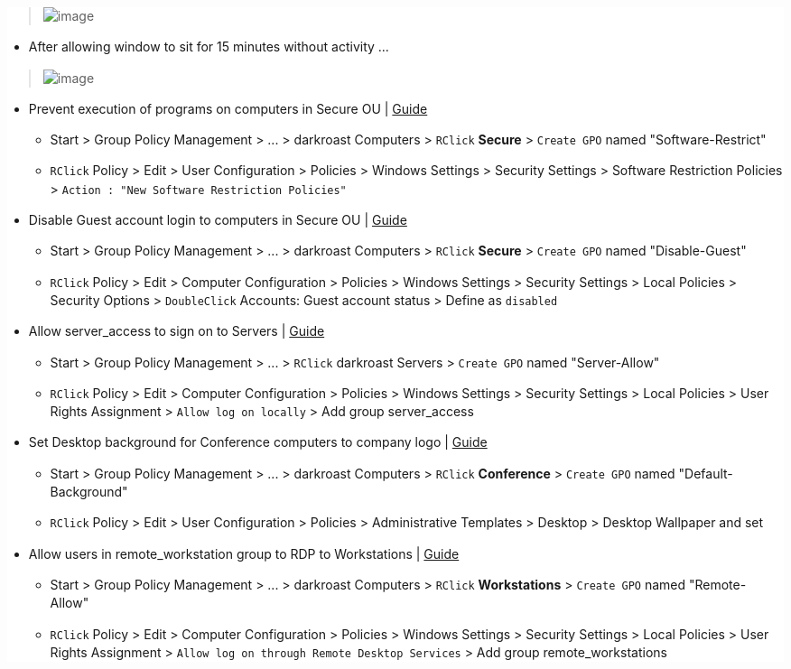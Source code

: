 > ![image](https://user-images.githubusercontent.com/97551273/230989890-e89e716a-408a-4773-baf9-009d60e66089.png)

- After allowing window to sit for 15 minutes without activity ...

> ![image](https://user-images.githubusercontent.com/97551273/231612256-3c896b17-a278-4b17-94d5-7659b3922418.png)
  
- Prevent execution of programs on computers in Secure OU | [Guide](https://learn.microsoft.com/en-us/windows-server/identity/software-restriction-policies/administer-software-restriction-policies)

  - Start > Group Policy Management > ... > darkroast Computers > `RClick` **Secure** > `Create GPO` named "Software-Restrict"
  
  -  `RClick` Policy > Edit > User Configuration > Policies > Windows Settings > Security Settings > Software Restriction Policies > `Action : "New Software Restriction Policies"` 
  
- Disable Guest account login to computers in Secure OU | [Guide](https://www.lepide.com/blog/top-10-most-important-group-policy-settings-for-preventing-security-breaches/#:~:text=from%20abusing%20access%3A-,In%20Group%20Policy%20Management%20Editor%20(opened%20for%20a%20custom%20GPO,checkbox%20and%20click%20%E2%80%9CDisabled%E2%80%9D.))

  - Start > Group Policy Management > ... > darkroast Computers > `RClick` **Secure** > `Create GPO` named "Disable-Guest"
   
  -   `RClick` Policy > Edit > Computer Configuration > Policies > Windows Settings > Security Settings > Local Policies > Security Options > `DoubleClick` Accounts: Guest account status > Define as `disabled`
  
- Allow server_access to sign on to Servers | [Guide](https://woshub.com/restrict-workstation-logon-ad-users/)

  -  Start > Group Policy Management > ... > `RClick` darkroast Servers > `Create GPO` named "Server-Allow"

  - `RClick` Policy > Edit > Computer Configuration > Policies > Windows Settings > Security Settings > Local Policies > User Rights Assignment > `Allow log on locally` > Add group server_access

- Set Desktop background for Conference computers to company logo | [Guide](https://www.techcrafters.com/portal/en/kb/articles/using-group-policy-to-change-desktop-background-wallpaper#How_to_Deploy_the_Desktop_Background_Wallpaper_using_Group_Policy)
  
  -  Start > Group Policy Management > ... > darkroast Computers > `RClick` **Conference** > `Create GPO` named "Default-Background"
  
  - `RClick` Policy > Edit > User Configuration > Policies > Administrative Templates > Desktop > Desktop Wallpaper and set

- Allow users in remote_workstation group to RDP to Workstations | [Guide](https://www.trustedtechteam.com/pages/remote-desktop-group-policy-configuration-guide?utm_source=google&utm_medium=cpc&utm_campaign=Gsearch_WSRemote}&utm_term=&cq_plac=&cq_net=g&cq_pos=&cq_med=&cq_plt=gp&gc_id=11809719251&h_ad_id=566026791070&gclid=CjwKCAjwrdmhBhBBEiwA4Hx5g-N3GBSkrd2oWWQp7f__rWqy5FWw-Bki27IjTQE0AcjPMHunH2vMFBoCGUsQAvD_BwE)

  - Start > Group Policy Management > ... > darkroast Computers > `RClick` **Workstations** > `Create GPO` named "Remote-Allow"
  
  - `RClick` Policy > Edit > Computer Configuration > Policies > Windows Settings > Security Settings > Local Policies > User Rights Assignment > `Allow log on through Remote Desktop Services` > Add group remote_workstations
